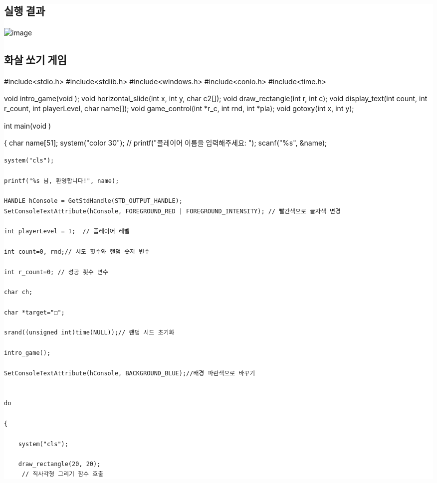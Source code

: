 ## 실행 결과

![image](https://github.com/wini66/game/assets/119557644/d81bf028-19c1-4657-8c5a-e4fd385af361)


## 화살 쏘기 게임

#include<stdio.h>
#include<stdlib.h>
#include<windows.h>
#include<conio.h>
#include<time.h>

void intro_game(void );
void horizontal_slide(int x, int y, char c2[]);
void draw_rectangle(int r, int c);
void display_text(int count, int r_count, int playerLevel, char name[]);
void game_control(int *r_c, int rnd, int *pla);
void gotoxy(int x, int y);

int main(void )

{
	char name[51];
	system("color 30"); //
	printf("플레이어 이름을  입력해주세요: ");
	scanf("%s", &name); 
	
	system("cls");
	
	printf("%s 님, 환영합니다!", name);
	
	HANDLE hConsole = GetStdHandle(STD_OUTPUT_HANDLE);
    SetConsoleTextAttribute(hConsole, FOREGROUND_RED | FOREGROUND_INTENSITY); // 빨간색으로 글자색 변경
	
	int playerLevel = 1;  // 플레이어 레벨
	
    int count=0, rnd;// 시도 횟수와 랜덤 숫자 변수

    int r_count=0; // 성공 횟수 변수
    
    char ch;
	
    char *target="□";
    
    srand((unsigned int)time(NULL));// 랜덤 시드 초기화

    intro_game();
     
    SetConsoleTextAttribute(hConsole, BACKGROUND_BLUE);//배경 파란색으로 바꾸기
   

    do

    {

        system("cls");
		
        draw_rectangle(20, 20);
         // 직사각형 그리기 함수 호출
